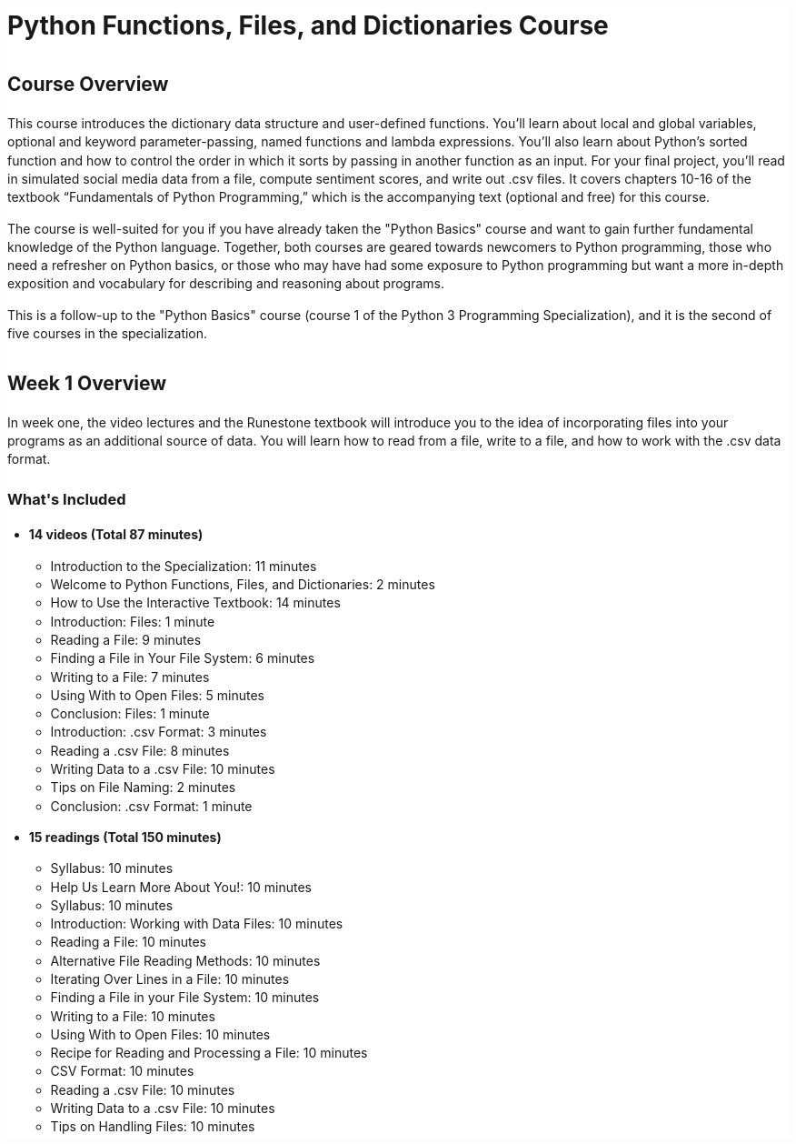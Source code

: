 # Python Functions, Files, and Dictionaries Course

## Course Overview

This course introduces the dictionary data structure and user-defined functions. You’ll learn about local and global variables, optional and keyword parameter-passing, named functions and lambda expressions. You’ll also learn about Python’s sorted function and how to control the order in which it sorts by passing in another function as an input. For your final project, you’ll read in simulated social media data from a file, compute sentiment scores, and write out .csv files. It covers chapters 10-16 of the textbook “Fundamentals of Python Programming,” which is the accompanying text (optional and free) for this course.

The course is well-suited for you if you have already taken the "Python Basics" course and want to gain further fundamental knowledge of the Python language. Together, both courses are geared towards newcomers to Python programming, those who need a refresher on Python basics, or those who may have had some exposure to Python programming but want a more in-depth exposition and vocabulary for describing and reasoning about programs.

This is a follow-up to the "Python Basics" course (course 1 of the Python 3 Programming Specialization), and it is the second of five courses in the specialization.

## Week 1 Overview

In week one, the video lectures and the Runestone textbook will introduce you to the idea of incorporating files into your programs as an additional source of data. You will learn how to read from a file, write to a file, and how to work with the .csv data format.

### What's Included
- **14 videos (Total 87 minutes)**
  - Introduction to the Specialization: 11 minutes
  - Welcome to Python Functions, Files, and Dictionaries: 2 minutes
  - How to Use the Interactive Textbook: 14 minutes
  - Introduction: Files: 1 minute
  - Reading a File: 9 minutes
  - Finding a File in Your File System: 6 minutes
  - Writing to a File: 7 minutes
  - Using With to Open Files: 5 minutes
  - Conclusion: Files: 1 minute
  - Introduction: .csv Format: 3 minutes
  - Reading a .csv File: 8 minutes
  - Writing Data to a .csv File: 10 minutes
  - Tips on File Naming: 2 minutes
  - Conclusion: .csv Format: 1 minute

- **15 readings (Total 150 minutes)**
  - Syllabus: 10 minutes
  - Help Us Learn More About You!: 10 minutes
  - Syllabus: 10 minutes
  - Introduction: Working with Data Files: 10 minutes
  - Reading a File: 10 minutes
  - Alternative File Reading Methods: 10 minutes
  - Iterating Over Lines in a File: 10 minutes
  - Finding a File in your File System: 10 minutes
  - Writing to a File: 10 minutes
  - Using With to Open Files: 10 minutes
  - Recipe for Reading and Processing a File: 10 minutes
  - CSV Format: 10 minutes
  - Reading a .csv File: 10 minutes
  - Writing Data to a .csv File: 10 minutes
  - Tips on Handling Files: 10 minutes
